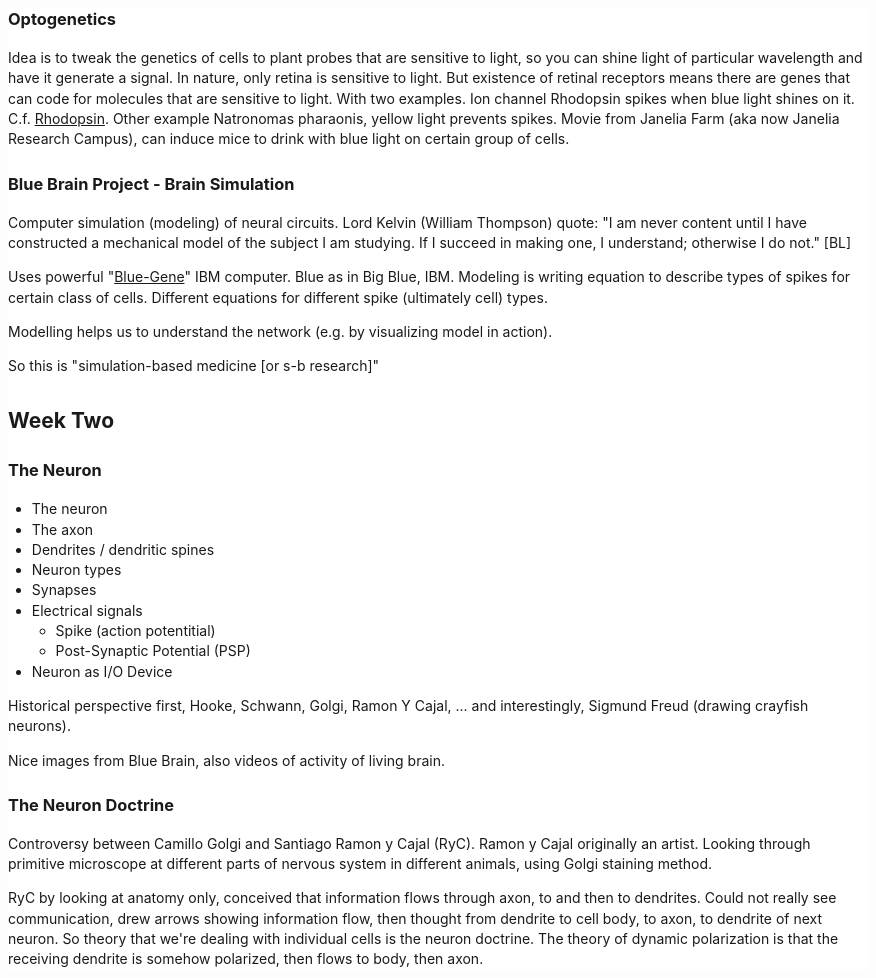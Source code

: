 ### Optogenetics

Idea is to tweak the genetics of cells to plant probes that are sensitive to light, so you can shine light of particular wavelength and have it generate a signal.  In nature, only retina is sensitive to light.  But existence of retinal receptors means there are genes that can code for molecules that are sensitive to light.  With two examples.  Ion channel Rhodopsin spikes when blue light shines on it. C.f. [Rhodopsin](https://en.wikipedia.org/wiki/Rhodopsin).  Other example Natronomas pharaonis, yellow light prevents spikes.  Movie from Janelia Farm (aka now Janelia Research Campus), can induce mice to drink with blue light on certain group of cells.

### Blue Brain Project - Brain Simulation

Computer simulation (modeling) of neural circuits.  Lord Kelvin (William Thompson) quote:
"I am never content until I have constructed a mechanical model of the subject I am studying. If I succeed in making one, I understand; otherwise I do not." [BL]

Uses powerful "[Blue-Gene](https://en.wikipedia.org/wiki/IBM_Blue_Gene)" IBM computer.  Blue as in Big Blue, IBM.  Modeling is writing equation to describe types of spikes for certain class of cells.  Different equations for different spike (ultimately cell) types.

Modelling helps us to understand the network (e.g. by visualizing model in action).

So this is "simulation-based medicine [or s-b research]"

## Week Two

### The Neuron

* The neuron
* The axon
* Dendrites / dendritic spines
* Neuron types
* Synapses
* Electrical signals
	* Spike (action potentitial)
	* Post-Synaptic Potential (PSP)
* Neuron as I/O Device

Historical perspective first, Hooke, Schwann, Golgi, Ramon Y Cajal, ... and interestingly, Sigmund Freud (drawing crayfish neurons).  

Nice images from Blue Brain, also videos of activity of living brain.

### The Neuron Doctrine

Controversy between Camillo Golgi and Santiago Ramon y Cajal (RyC). Ramon y Cajal originally an artist.  Looking through primitive microscope at different parts of nervous system in different animals, using Golgi staining method.

RyC by looking at anatomy only, conceived that information flows through axon, to and then to dendrites.  Could not really see communication, drew arrows showing information flow, then thought from dendrite to cell body, to axon, to dendrite of next neuron.  So theory that we're dealing with individual cells is the neuron doctrine.  The theory of dynamic polarization is that the receiving dendrite is somehow polarized, then flows to body, then axon.
